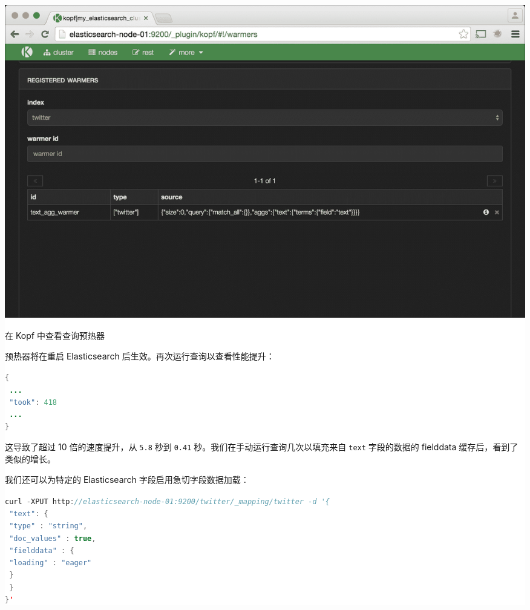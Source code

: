 ![冷索引](img/B03798_06_04.jpg)

在 Kopf 中查看查询预热器

预热器将在重启 Elasticsearch 后生效。再次运行查询以查看性能提升：

```java
{
 ...
 "took": 418
 ...
}

```

这导致了超过 10 倍的速度提升，从 `5.8` 秒到 `0.41` 秒。我们在手动运行查询几次以填充来自 `text` 字段的数据的 fielddata 缓存后，看到了类似的增长。

我们还可以为特定的 Elasticsearch 字段启用急切字段数据加载：

```java
curl -XPUT http://elasticsearch-node-01:9200/twitter/_mapping/twitter -d '{
 "text": {
 "type" : "string",
 "doc_values" : true,
 "fielddata" : {
 "loading" : "eager" 
 }
 }
}'

```
